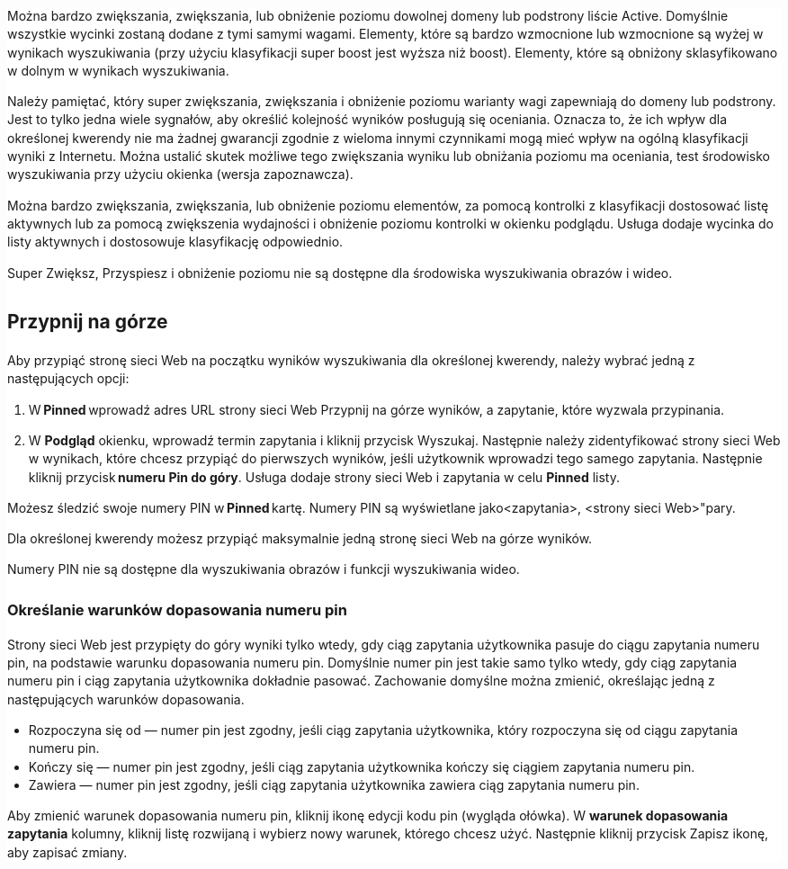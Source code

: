 Można bardzo zwiększania, zwiększania, lub obniżenie poziomu dowolnej domeny lub podstrony liście Active. Domyślnie wszystkie wycinki zostaną dodane z tymi samymi wagami. Elementy, które są bardzo wzmocnione lub wzmocnione są wyżej w wynikach wyszukiwania (przy użyciu klasyfikacji super boost jest wyższa niż boost). Elementy, które są obniżony sklasyfikowano w dolnym w wynikach wyszukiwania.

Należy pamiętać, który super zwiększania, zwiększania i obniżenie poziomu warianty wagi zapewniają do domeny lub podstrony. Jest to tylko jedna wiele sygnałów, aby określić kolejność wyników posługują się oceniania. Oznacza to, że ich wpływ dla określonej kwerendy nie ma żadnej gwarancji zgodnie z wieloma innymi czynnikami mogą mieć wpływ na ogólną klasyfikacji wyniki z Internetu.  Można ustalić skutek możliwe tego zwiększania wyniku lub obniżania poziomu ma oceniania, test środowisko wyszukiwania przy użyciu okienka (wersja zapoznawcza).

Można bardzo zwiększania, zwiększania, lub obniżenie poziomu elementów, za pomocą kontrolki z klasyfikacji dostosować listę aktywnych lub za pomocą zwiększenia wydajności i obniżenie poziomu kontrolki w okienku podglądu. Usługa dodaje wycinka do listy aktywnych i dostosowuje klasyfikację odpowiednio.

Super Zwiększ, Przyspiesz i obniżenie poziomu nie są dostępne dla środowiska wyszukiwania obrazów i wideo.

## <a name="pin-to-top"></a>Przypnij na górze

Aby przypiąć stronę sieci Web na początku wyników wyszukiwania dla określonej kwerendy, należy wybrać jedną z następujących opcji:

1.  W **Pinned** wprowadź adres URL strony sieci Web Przypnij na górze wyników, a zapytanie, które wyzwala przypinania.  
  
2.  W **Podgląd** okienku, wprowadź termin zapytania i kliknij przycisk Wyszukaj. Następnie należy zidentyfikować strony sieci Web w wynikach, które chcesz przypiąć do pierwszych wyników, jeśli użytkownik wprowadzi tego samego zapytania. Następnie kliknij przycisk **numeru Pin do góry**. Usługa dodaje strony sieci Web i zapytania w celu **Pinned** listy. 

Możesz śledzić swoje numery PIN w **Pinned** kartę. Numery PIN są wyświetlane jako\<zapytania\>, \<strony sieci Web\>"pary. 

Dla określonej kwerendy możesz przypiąć maksymalnie jedną stronę sieci Web na górze wyników.

Numery PIN nie są dostępne dla wyszukiwania obrazów i funkcji wyszukiwania wideo.

### <a name="specifying-the-pins-match-condition"></a>Określanie warunków dopasowania numeru pin

Strony sieci Web jest przypięty do góry wyniki tylko wtedy, gdy ciąg zapytania użytkownika pasuje do ciągu zapytania numeru pin, na podstawie warunku dopasowania numeru pin. Domyślnie numer pin jest takie samo tylko wtedy, gdy ciąg zapytania numeru pin i ciąg zapytania użytkownika dokładnie pasować. Zachowanie domyślne można zmienić, określając jedną z następujących warunków dopasowania.

- Rozpoczyna się od &mdash; numer pin jest zgodny, jeśli ciąg zapytania użytkownika, który rozpoczyna się od ciągu zapytania numeru pin.
- Kończy się &mdash; numer pin jest zgodny, jeśli ciąg zapytania użytkownika kończy się ciągiem zapytania numeru pin.
- Zawiera &mdash; numer pin jest zgodny, jeśli ciąg zapytania użytkownika zawiera ciąg zapytania numeru pin.

Aby zmienić warunek dopasowania numeru pin, kliknij ikonę edycji kodu pin (wygląda ołówka). W **warunek dopasowania zapytania** kolumny, kliknij listę rozwijaną i wybierz nowy warunek, którego chcesz użyć. Następnie kliknij przycisk Zapisz ikonę, aby zapisać zmiany.
